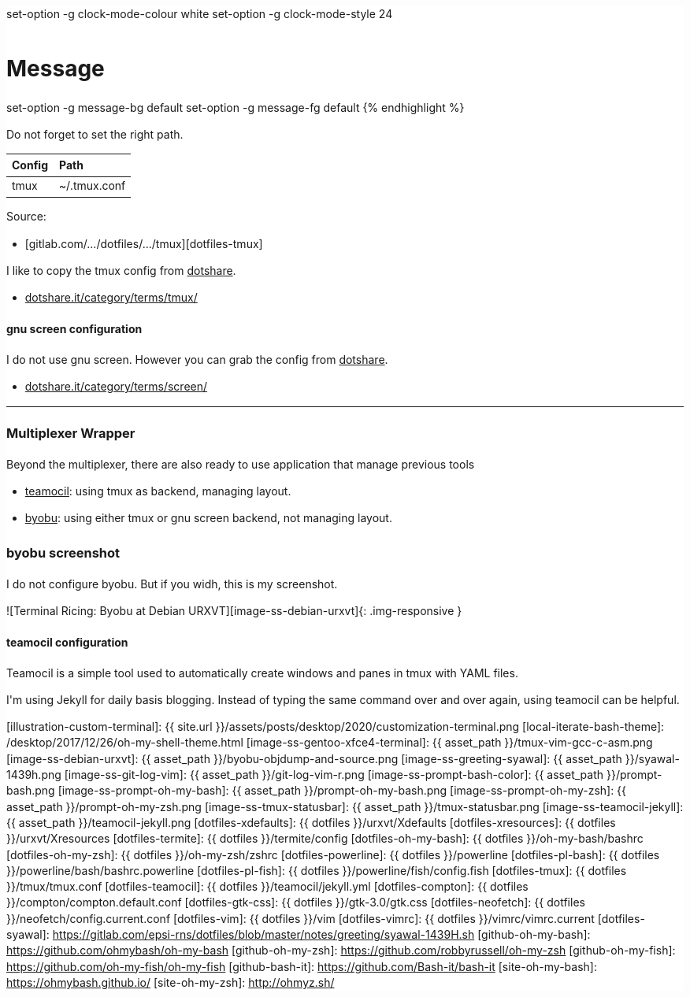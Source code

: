set-option -g clock-mode-colour white
set-option -g clock-mode-style 24

# Message
set-option -g message-bg default
set-option -g message-fg default
{% endhighlight %}

Do not forget to set the right path.

| Config | Path |
| :--- | :--- |
| tmux | ~/.tmux.conf |

Source:

*	[gitlab.com/.../dotfiles/.../tmux][dotfiles-tmux]

I like to copy the tmux config from [dotshare](http://dotshare.it/).

*	[dotshare.it/category/terms/tmux/](http://dotshare.it/category/terms/tmux/)

#### gnu screen configuration

I do not use gnu screen.
However you can grab the config from [dotshare](http://dotshare.it/).

*	[dotshare.it/category/terms/screen/](http://dotshare.it/category/terms/screen/)

-- -- --

<a name="multiplexer-wrapper"></a>

### Multiplexer Wrapper

Beyond the multiplexer,
there are also ready to use application that manage previous tools

*	[teamocil](http://www.teamocil.com/): using tmux as backend, managing layout.

*	[byobu](http://byobu.co/): using either tmux or gnu screen backend, not managing layout.

### byobu screenshot

I do not configure byobu.
But if you widh, this is my screenshot.

![Terminal Ricing: Byobu at Debian URXVT][image-ss-debian-urxvt]{: .img-responsive }

#### teamocil configuration

Teamocil is a simple tool used to automatically
create windows and panes in tmux with YAML files.

I'm using Jekyll for daily basis blogging.
Instead of typing the same command over and over again,
using teamocil can be helpful.


[//]: <> ( -- -- -- links below -- -- -- )
[illustration-custom-terminal]:    {{ site.url }}/assets/posts/desktop/2020/customization-terminal.png
[local-iterate-bash-theme]:  /desktop/2017/12/26/oh-my-shell-theme.html
[image-ss-gentoo-xfce4-terminal]:  {{ asset_path }}/tmux-vim-gcc-c-asm.png
[image-ss-debian-urxvt]:           {{ asset_path }}/byobu-objdump-and-source.png
[image-ss-greeting-syawal]:        {{ asset_path }}/syawal-1439h.png
[image-ss-git-log-vim]:            {{ asset_path }}/git-log-vim-r.png
[image-ss-prompt-bash-color]:      {{ asset_path }}/prompt-bash.png
[image-ss-prompt-oh-my-bash]:      {{ asset_path }}/prompt-oh-my-bash.png
[image-ss-prompt-oh-my-zsh]:       {{ asset_path }}/prompt-oh-my-zsh.png
[image-ss-tmux-statusbar]:         {{ asset_path }}/tmux-statusbar.png
[image-ss-teamocil-jekyll]:        {{ asset_path }}/teamocil-jekyll.png
[dotfiles-xdefaults]:     {{ dotfiles }}/urxvt/Xdefaults
[dotfiles-xresources]:    {{ dotfiles }}/urxvt/Xresources
[dotfiles-termite]:       {{ dotfiles }}/termite/config
[dotfiles-oh-my-bash]:    {{ dotfiles }}/oh-my-bash/bashrc
[dotfiles-oh-my-zsh]:     {{ dotfiles }}/oh-my-zsh/zshrc
[dotfiles-powerline]:     {{ dotfiles }}/powerline
[dotfiles-pl-bash]:       {{ dotfiles }}/powerline/bash/bashrc.powerline
[dotfiles-pl-fish]:       {{ dotfiles }}/powerline/fish/config.fish
[dotfiles-tmux]:          {{ dotfiles }}/tmux/tmux.conf
[dotfiles-teamocil]:      {{ dotfiles }}/teamocil/jekyll.yml
[dotfiles-compton]:       {{ dotfiles }}/compton/compton.default.conf
[dotfiles-gtk-css]:       {{ dotfiles }}/gtk-3.0/gtk.css
[dotfiles-neofetch]:      {{ dotfiles }}/neofetch/config.current.conf
[dotfiles-vim]:           {{ dotfiles }}/vim
[dotfiles-vimrc]:         {{ dotfiles }}/vimrc/vimrc.current
[dotfiles-syawal]:        https://gitlab.com/epsi-rns/dotfiles/blob/master/notes/greeting/syawal-1439H.sh
[github-oh-my-bash]: https://github.com/ohmybash/oh-my-bash
[github-oh-my-zsh]:  https://github.com/robbyrussell/oh-my-zsh
[github-oh-my-fish]: https://github.com/oh-my-fish/oh-my-fish
[github-bash-it]:    https://github.com/Bash-it/bash-it
[site-oh-my-bash]: https://ohmybash.github.io/
[site-oh-my-zsh]: http://ohmyz.sh/